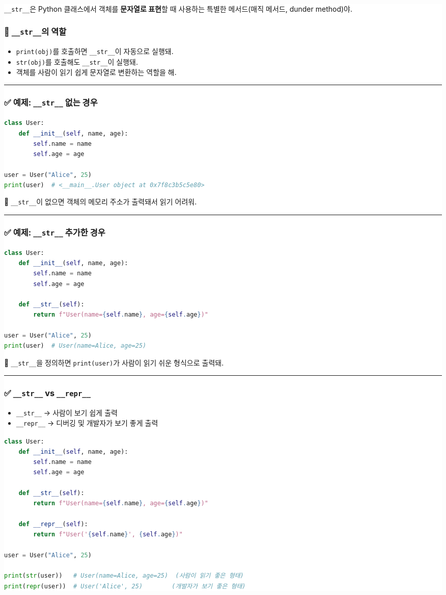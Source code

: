 `__str__`은 Python 클래스에서 객체를 **문자열로 표현**할 때 사용하는 특별한 메서드(매직 메서드, dunder method)야.  

### 📌 `__str__`의 역할
- `print(obj)`를 호출하면 `__str__`이 자동으로 실행돼.
- `str(obj)`를 호출해도 `__str__`이 실행돼.
- 객체를 사람이 읽기 쉽게 문자열로 변환하는 역할을 해.

---

### ✅ 예제: `__str__` 없는 경우  
```python
class User:
    def __init__(self, name, age):
        self.name = name
        self.age = age

user = User("Alice", 25)
print(user)  # <__main__.User object at 0x7f8c3b5c5e80>
```
📌 `__str__`이 없으면 객체의 메모리 주소가 출력돼서 읽기 어려워.

---

### ✅ 예제: `__str__` 추가한 경우  
```python
class User:
    def __init__(self, name, age):
        self.name = name
        self.age = age

    def __str__(self):
        return f"User(name={self.name}, age={self.age})"

user = User("Alice", 25)
print(user)  # User(name=Alice, age=25)
```
📌 `__str__`을 정의하면 `print(user)`가 사람이 읽기 쉬운 형식으로 출력돼.

---

### ✅ `__str__` vs `__repr__`
- `__str__` → 사람이 보기 쉽게 출력
- `__repr__` → 디버깅 및 개발자가 보기 좋게 출력

```python
class User:
    def __init__(self, name, age):
        self.name = name
        self.age = age

    def __str__(self):
        return f"User(name={self.name}, age={self.age})"

    def __repr__(self):
        return f"User('{self.name}', {self.age})"

user = User("Alice", 25)

print(str(user))   # User(name=Alice, age=25)  (사람이 읽기 좋은 형태)
print(repr(user))  # User('Alice', 25)        (개발자가 보기 좋은 형태)
```
